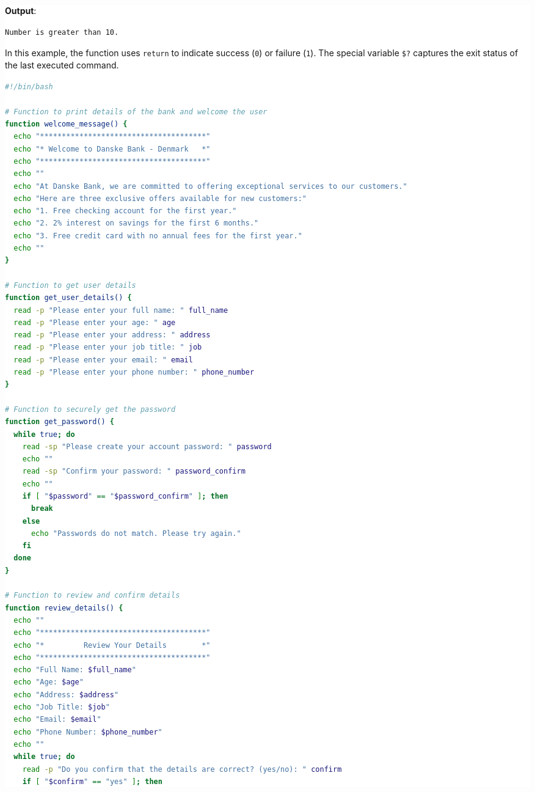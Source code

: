 **Output**:
```
Number is greater than 10.
```

In this example, the function uses `return` to indicate success (`0`) or failure (`1`). The special variable `$?` captures the exit status of the last executed command.
```sh
#!/bin/bash

# Function to print details of the bank and welcome the user
function welcome_message() {
  echo "**************************************"
  echo "* Welcome to Danske Bank - Denmark   *"
  echo "**************************************"
  echo ""
  echo "At Danske Bank, we are committed to offering exceptional services to our customers."
  echo "Here are three exclusive offers available for new customers:"
  echo "1. Free checking account for the first year."
  echo "2. 2% interest on savings for the first 6 months."
  echo "3. Free credit card with no annual fees for the first year."
  echo ""
}

# Function to get user details
function get_user_details() {
  read -p "Please enter your full name: " full_name
  read -p "Please enter your age: " age
  read -p "Please enter your address: " address
  read -p "Please enter your job title: " job
  read -p "Please enter your email: " email
  read -p "Please enter your phone number: " phone_number
}

# Function to securely get the password
function get_password() {
  while true; do
    read -sp "Please create your account password: " password
    echo ""
    read -sp "Confirm your password: " password_confirm
    echo ""
    if [ "$password" == "$password_confirm" ]; then
      break
    else
      echo "Passwords do not match. Please try again."
    fi
  done
}

# Function to review and confirm details
function review_details() {
  echo ""
  echo "**************************************"
  echo "*         Review Your Details        *"
  echo "**************************************"
  echo "Full Name: $full_name"
  echo "Age: $age"
  echo "Address: $address"
  echo "Job Title: $job"
  echo "Email: $email"
  echo "Phone Number: $phone_number"
  echo ""
  while true; do
    read -p "Do you confirm that the details are correct? (yes/no): " confirm
    if [ "$confirm" == "yes" ]; then
```
